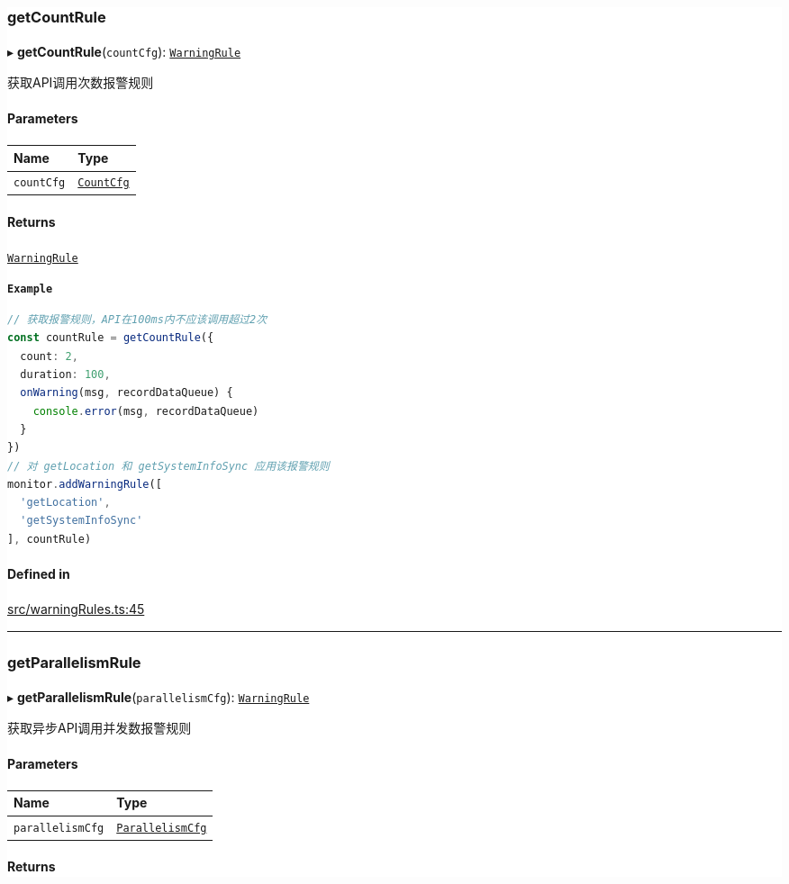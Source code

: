 ### getCountRule

▸ **getCountRule**(`countCfg`): [`WarningRule`](interfaces/WarningRule.md)

获取API调用次数报警规则

#### Parameters

| Name | Type |
| :------ | :------ |
| `countCfg` | [`CountCfg`](interfaces/CountCfg.md) |

#### Returns

[`WarningRule`](interfaces/WarningRule.md)

**`Example`**

```ts
// 获取报警规则，API在100ms内不应该调用超过2次
const countRule = getCountRule({
  count: 2,
  duration: 100,
  onWarning(msg, recordDataQueue) {
    console.error(msg, recordDataQueue)
  }
})
// 对 getLocation 和 getSystemInfoSync 应用该报警规则
monitor.addWarningRule([
  'getLocation',
  'getSystemInfoSync'
], countRule)
```

#### Defined in

[src/warningRules.ts:45](https://github.com/mpx-ecology/mp-api-monitor/blob/008278c/src/warningRules.ts#L45)

___

### getParallelismRule

▸ **getParallelismRule**(`parallelismCfg`): [`WarningRule`](interfaces/WarningRule.md)

获取异步API调用并发数报警规则

#### Parameters

| Name | Type |
| :------ | :------ |
| `parallelismCfg` | [`ParallelismCfg`](interfaces/ParallelismCfg.md) |

#### Returns
